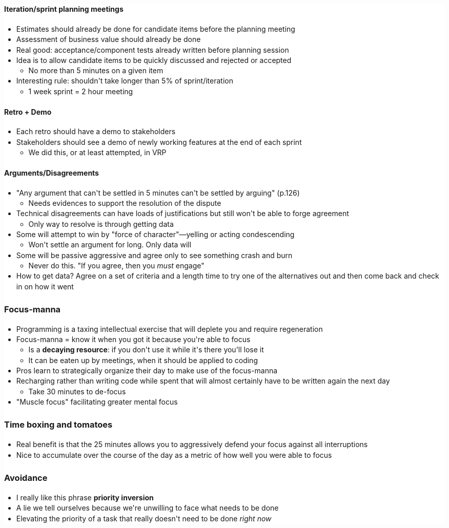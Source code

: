 #### Iteration/sprint planning meetings

- Estimates should already be done for candidate items before the planning meeting
- Assessment of business value should already be done
- Real good: acceptance/component tests already written before planning session
- Idea is to allow candidate items to be quickly discussed and rejected or accepted
  - No more than 5 minutes on a given item
- Interesting rule: shouldn't take longer than 5% of sprint/iteration
  - 1 week sprint = 2 hour meeting 

#### Retro + Demo

- Each retro should have a demo to stakeholders
- Stakeholders should see a demo of newly working features at the end of each sprint
  - We did this, or at least attempted, in VRP

#### Arguments/Disagreements

- "Any argument that can't be settled in 5 minutes can't be settled by arguing" (p.126)
  - Needs evidences to support the resolution of the dispute
- Technical disagreements can have loads of justifications but still won't be able to forge agreement 
  - Only way to resolve is through getting data
- Some will attempt to win by "force of character"—yelling or acting condescending
  - Won't settle an argument for long. Only data will
- Some will be passive aggressive and agree only to see something crash and burn
  - Never do this. "If you agree, then you _must_ engage"
- How to get data? Agree on a set of criteria and a length time to try one of the alternatives out and then come back and check in on how it went

### Focus-manna

- Programming is a taxing intellectual exercise that will deplete you and require regeneration
- Focus-manna = know it when you got it because you're able to focus
  - Is a __decaying resource__: if you don't use it while it's there you'll lose it
  - It can be eaten up by meetings, when it should be applied to coding 
- Pros learn to strategically organize their day to make use of the focus-manna
- Recharging rather than writing code while spent that will almost certainly have to be written again the next day
  - Take 30 minutes to de-focus
- "Muscle focus" facilitating greater mental focus 

### Time boxing and tomatoes

- Real benefit is that the 25 minutes allows you to aggressively defend your focus against all interruptions
- Nice to accumulate over the course of the day as a metric of how well you were able to focus

### Avoidance

-  I really like this phrase __priority inversion__
  - A lie we tell ourselves because we're unwilling to face what needs to be done
  - Elevating the priority of a task that really doesn't need to be done _right now_
